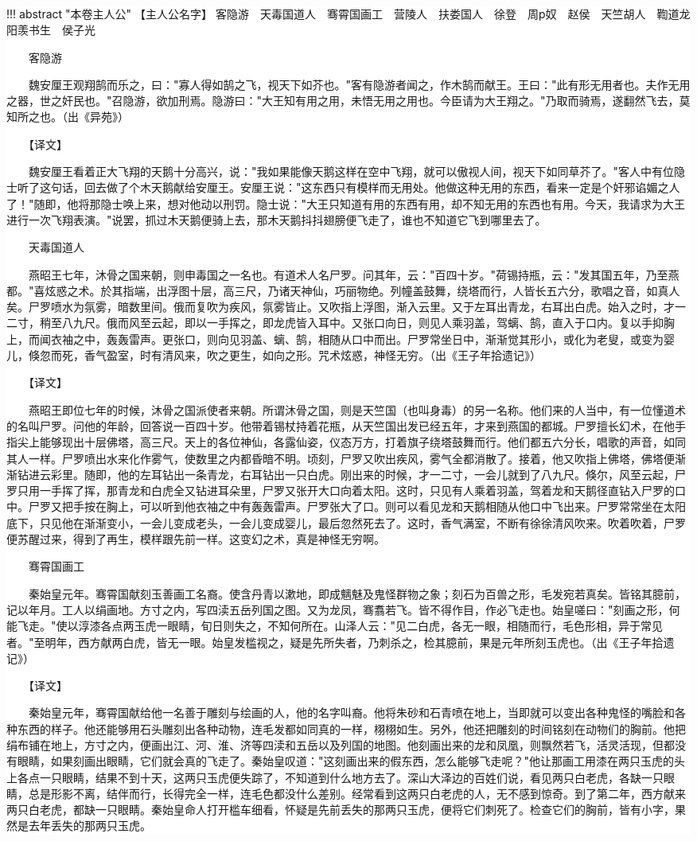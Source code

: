 !!! abstract "本卷主人公"
    【主人公名字】
客隐游　天毒国道人　骞霄国画工　营陵人　扶娄国人　徐登　周p奴　赵侯　天竺胡人　鞫道龙　阳羡书生　侯子光

 

　　客隐游　　

 

　　魏安厘王观翔鹄而乐之，曰："寡人得如鹄之飞，视天下如芥也。"客有隐游者闻之，作木鹄而献王。王曰："此有形无用者也。夫作无用之器，世之奸民也。"召隐游，欲加刑焉。隐游曰："大王知有用之用，未悟无用之用也。今臣请为大王翔之。"乃取而骑焉，遂翻然飞去，莫知所之也。（出《异苑》）

 

　　【译文】

 

　　魏安厘王看着正大飞翔的天鹅十分高兴，说："我如果能像天鹅这样在空中飞翔，就可以傲视人间，视天下如同草芥了。"客人中有位隐士听了这句话，回去做了个木天鹅献给安厘王。安厘王说："这东西只有模样而无用处。他做这种无用的东西，看来一定是个奸邪谄媚之人了！"随即，他将那隐士唤上来，想对他动以刑罚。隐士说："大王只知道有用的东西有用，却不知无用的东西也有用。今天，我请求为大王进行一次飞翔表演。"说罢，抓过木天鹅便骑上去，那木天鹅抖抖翅膀便飞走了，谁也不知道它飞到哪里去了。

 

　　天毒国道人　　

 

　　燕昭王七年，沐骨之国来朝，则申毒国之一名也。有道术人名尸罗。问其年，云："百四十岁。"荷锡持瓶，云："发其国五年，乃至燕都。"喜炫惑之术。於其指端，出浮图十层，高三尺，乃诸天神仙，巧丽物绝。列幢盖鼓舞，绕塔而行，人皆长五六分，歌唱之音，如真人矣。尸罗喷水为氛雾，暗数里间。俄而复吹为疾风，氛雾皆止。又吹指上浮图，渐入云里。又于左耳出青龙，右耳出白虎。始入之时，才一二寸，稍至八九尺。俄而风至云起，即以一手挥之，即龙虎皆入耳中。又张口向日，则见人乘羽盖，驾螭、鹄，直入于口内。复以手抑胸上，而闻衣袖之中，轰轰雷声。更张口，则向见羽盖、螭、鹄，相随从口中而出。尸罗常坐日中，渐渐觉其形小，或化为老叟，或变为婴儿，倏忽而死，香气盈室，时有清风来，吹之更生，如向之形。咒术炫惑，神怪无穷。（出《王子年拾遗记》）

 

　　【译文】

 

　　燕昭王即位七年的时候，沐骨之国派使者来朝。所谓沐骨之国，则是天竺国（也叫身毒）的另一名称。他们来的人当中，有一位懂道术的名叫尸罗。问他的年龄，回答说一百四十岁。他带着锡杖持着花瓶，从天竺国出发已经五年，才来到燕国的都城。尸罗擅长幻术，在他手指尖上能够现出十层佛塔，高三尺。天上的各位神仙，各露仙姿，仪态万方，打着旗子绕塔鼓舞而行。他们都五六分长，唱歌的声音，如同其人一样。尸罗喷出水来化作雾气，使数里之内都昏暗不明。顷刻，尸罗又吹出疾风，雾气全都消散了。接着，他又吹指上佛塔，佛塔便渐渐钻进云彩里。随即，他的左耳钻出一条青龙，右耳钻出一只白虎。刚出来的时候，才一二寸，一会儿就到了八九尺。倏尔，风至云起，尸罗只用一手挥了挥，那青龙和白虎全又钻进耳朵里，尸罗又张开大口向着太阳。这时，只见有人乘着羽盖，驾着龙和天鹅径直钻入尸罗的口中。尸罗又把手按在胸上，可以听到他衣袖之中有轰轰雷声。尸罗张大了口。则可以看见龙和天鹅相随从他口中飞出来。尸罗常常坐在太阳底下，只见他在渐渐变小，一会儿变成老头，一会儿变成婴儿，最后忽然死去了。这时，香气满室，不断有徐徐清风吹来。吹着吹着，尸罗便苏醒过来，得到了再生，模样跟先前一样。这变幻之术，真是神怪无穷啊。

 

　　骞霄国画工　　

 

　　秦始皇元年。骞霄国献刻玉善画工名裔。使含丹青以漱地，即成魑魅及鬼怪群物之象；刻石为百兽之形，毛发宛若真矣。皆铭其臆前，记以年月。工人以绢画地。方寸之内，写四渎五岳列国之图。又为龙凤，骞翥若飞。皆不得作目，作必飞走也。始皇嗟曰："刻画之形，何能飞走。"使以淳漆各点两玉虎一眼睛，旬日则失之，不知何所在。山泽人云："见二白虎，各无一眼，相随而行，毛色形相，异于常见者。"至明年，西方献两白虎，皆无一眼。始皇发槛视之，疑是先所失者，乃刺杀之，检其臆前，果是元年所刻玉虎也。（出《王子年拾遗记》）

 

　　【译文】

 

　　秦始皇元年，骞霄国献给他一名善于雕刻与绘画的人，他的名字叫裔。他将朱砂和石青喷在地上，当即就可以变出各种鬼怪的嘴脸和各种东西的样子。他还能够用石头雕刻出各种动物，连毛发都如同真的一样，栩栩如生。另外，他还把雕刻的时间铭刻在动物们的胸前。他把绢布铺在地上，方寸之内，便画出江、河、淮、济等四渎和五岳以及列国的地图。他刻画出来的龙和凤凰，则飘然若飞，活灵活现，但都没有眼睛，如果刻画出眼睛，它们就会真的飞走了。秦始皇叹道："这刻画出来的假东西，怎么能够飞走呢？"他让那画工用漆在两只玉虎的头上各点一只眼睛，结果不到十天，这两只玉虎便失踪了，不知道到什么地方去了。深山大泽边的百姓们说，看见两只白老虎，各缺一只眼睛，总是形影不离，结伴而行，长得完全一样，连毛色都没什么差别。经常看到这两只白老虎的人，无不感到惊奇。到了第二年，西方献来两只白老虎，都缺一只眼睛。秦始皇命人打开槛车细看，怀疑是先前丢失的那两只玉虎，便将它们刺死了。检查它们的胸前，皆有小字，果然是去年丢失的那两只玉虎。
